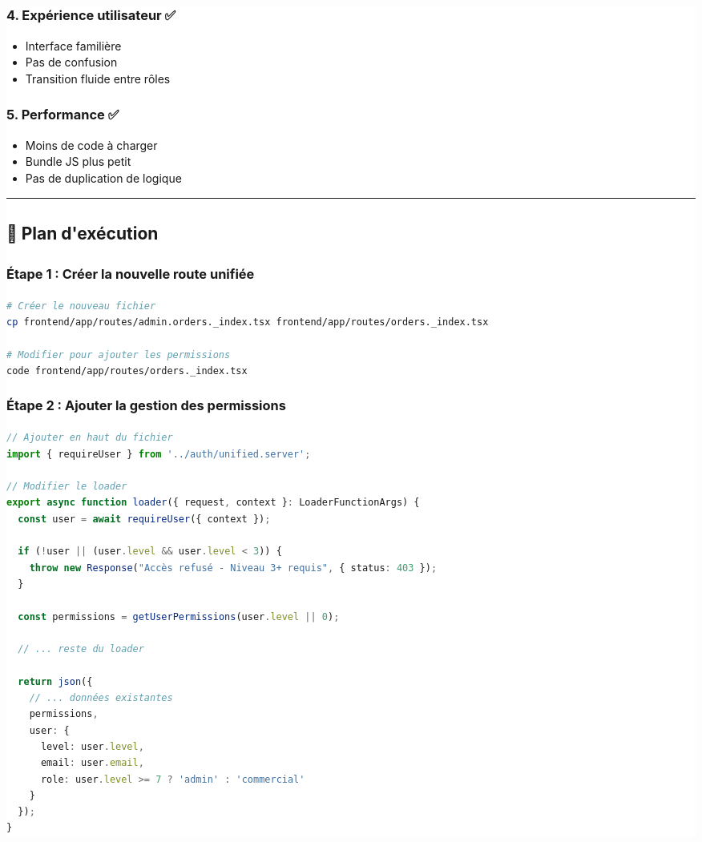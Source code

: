 ### 4. **Expérience utilisateur** ✅
- Interface familière
- Pas de confusion
- Transition fluide entre rôles

### 5. **Performance** ✅
- Moins de code à charger
- Bundle JS plus petit
- Pas de duplication de logique

---

## 🚀 Plan d'exécution

### Étape 1 : Créer la nouvelle route unifiée
```bash
# Créer le nouveau fichier
cp frontend/app/routes/admin.orders._index.tsx frontend/app/routes/orders._index.tsx

# Modifier pour ajouter les permissions
code frontend/app/routes/orders._index.tsx
```

### Étape 2 : Ajouter la gestion des permissions
```typescript
// Ajouter en haut du fichier
import { requireUser } from '../auth/unified.server';

// Modifier le loader
export async function loader({ request, context }: LoaderFunctionArgs) {
  const user = await requireUser({ context });
  
  if (!user || (user.level && user.level < 3)) {
    throw new Response("Accès refusé - Niveau 3+ requis", { status: 403 });
  }
  
  const permissions = getUserPermissions(user.level || 0);
  
  // ... reste du loader
  
  return json({
    // ... données existantes
    permissions,
    user: {
      level: user.level,
      email: user.email,
      role: user.level >= 7 ? 'admin' : 'commercial'
    }
  });
}
```

